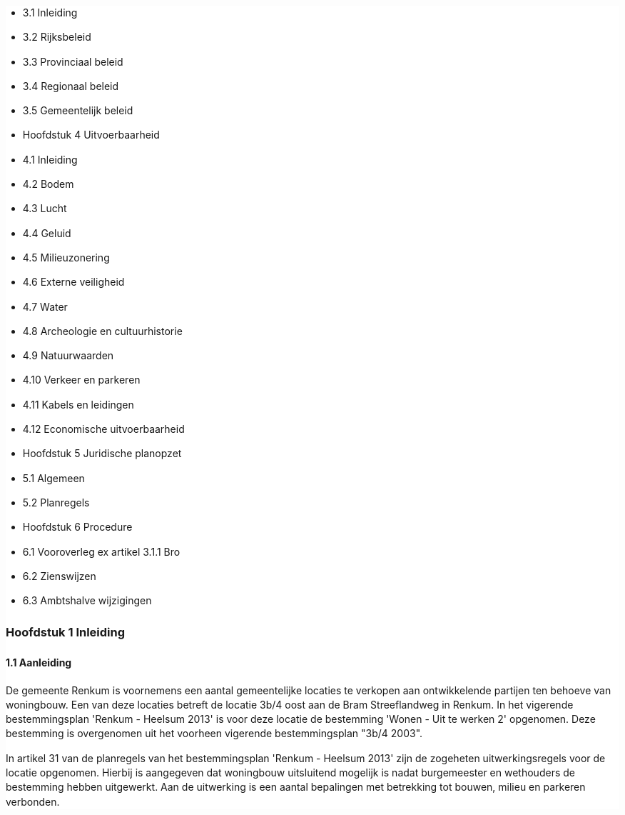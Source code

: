 + 3\.1 Inleiding

+ 3\.2 Rijksbeleid

+ 3\.3 Provinciaal beleid

+ 3\.4 Regionaal beleid

+ 3\.5 Gemeentelijk beleid

* Hoofdstuk 4 Uitvoerbaarheid

+ 4\.1 Inleiding

+ 4\.2 Bodem

+ 4\.3 Lucht

+ 4\.4 Geluid

+ 4\.5 Milieuzonering

+ 4\.6 Externe veiligheid

+ 4\.7 Water

+ 4\.8 Archeologie en cultuurhistorie

+ 4\.9 Natuurwaarden

+ 4\.10 Verkeer en parkeren

+ 4\.11 Kabels en leidingen

+ 4\.12 Economische uitvoerbaarheid

* Hoofdstuk 5 Juridische planopzet

+ 5\.1 Algemeen

+ 5\.2 Planregels

* Hoofdstuk 6 Procedure

+ 6\.1 Vooroverleg ex artikel 3\.1\.1 Bro

+ 6\.2 Zienswijzen

+ 6\.3 Ambtshalve wijzigingen

### Hoofdstuk 1 Inleiding

#### 1\.1 Aanleiding

De gemeente Renkum is voornemens een aantal gemeentelijke locaties te verkopen aan ontwikkelende partijen ten behoeve van woningbouw. Een van deze locaties betreft de locatie 3b/4 oost aan de Bram Streeflandweg in Renkum. In het vigerende bestemmingsplan 'Renkum \- Heelsum 2013' is voor deze locatie de bestemming 'Wonen \- Uit te werken 2' opgenomen. Deze bestemming is overgenomen uit het voorheen vigerende bestemmingsplan "3b/4 2003".

In artikel 31 van de planregels van het bestemmingsplan 'Renkum \- Heelsum 2013' zijn de zogeheten uitwerkingsregels voor de locatie opgenomen. Hierbij is aangegeven dat woningbouw uitsluitend mogelijk is nadat burgemeester en wethouders de bestemming hebben uitgewerkt. Aan de uitwerking is een aantal bepalingen met betrekking tot bouwen, milieu en parkeren verbonden.

